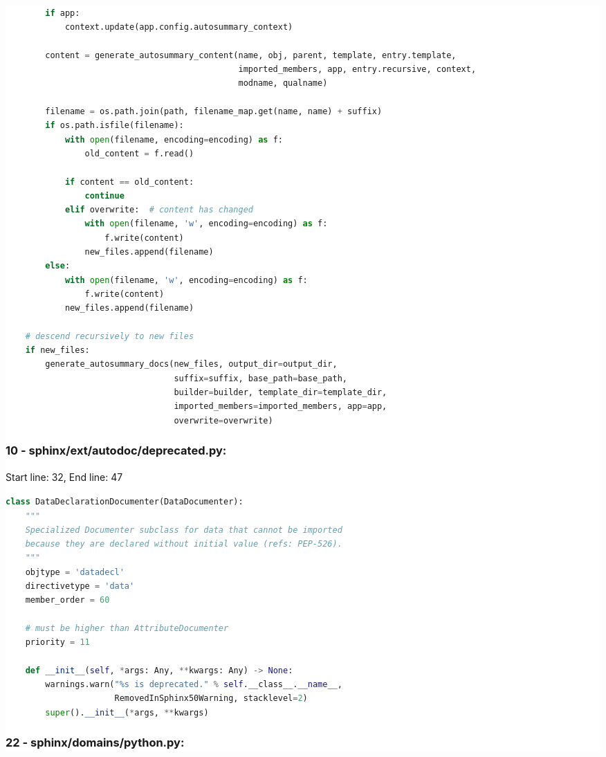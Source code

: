 ```python
        if app:
            context.update(app.config.autosummary_context)

        content = generate_autosummary_content(name, obj, parent, template, entry.template,
                                               imported_members, app, entry.recursive, context,
                                               modname, qualname)

        filename = os.path.join(path, filename_map.get(name, name) + suffix)
        if os.path.isfile(filename):
            with open(filename, encoding=encoding) as f:
                old_content = f.read()

            if content == old_content:
                continue
            elif overwrite:  # content has changed
                with open(filename, 'w', encoding=encoding) as f:
                    f.write(content)
                new_files.append(filename)
        else:
            with open(filename, 'w', encoding=encoding) as f:
                f.write(content)
            new_files.append(filename)

    # descend recursively to new files
    if new_files:
        generate_autosummary_docs(new_files, output_dir=output_dir,
                                  suffix=suffix, base_path=base_path,
                                  builder=builder, template_dir=template_dir,
                                  imported_members=imported_members, app=app,
                                  overwrite=overwrite)
```
### 10 - sphinx/ext/autodoc/deprecated.py:

Start line: 32, End line: 47

```python
class DataDeclarationDocumenter(DataDocumenter):
    """
    Specialized Documenter subclass for data that cannot be imported
    because they are declared without initial value (refs: PEP-526).
    """
    objtype = 'datadecl'
    directivetype = 'data'
    member_order = 60

    # must be higher than AttributeDocumenter
    priority = 11

    def __init__(self, *args: Any, **kwargs: Any) -> None:
        warnings.warn("%s is deprecated." % self.__class__.__name__,
                      RemovedInSphinx50Warning, stacklevel=2)
        super().__init__(*args, **kwargs)
```
### 22 - sphinx/domains/python.py:
